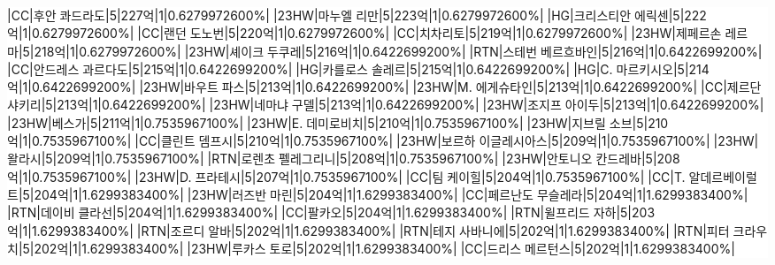 |CC|후안 콰드라도|5|227억|1|0.6279972600%|
|23HW|마누엘 리만|5|223억|1|0.6279972600%|
|HG|크리스티안 에릭센|5|222억|1|0.6279972600%|
|CC|랜던 도노번|5|220억|1|0.6279972600%|
|CC|치차리토|5|219억|1|0.6279972600%|
|23HW|제페르손 레르마|5|218억|1|0.6279972600%|
|23HW|셰이크 두쿠레|5|216억|1|0.6422699200%|
|RTN|스테번 베르흐바인|5|216억|1|0.6422699200%|
|CC|안드레스 과르다도|5|215억|1|0.6422699200%|
|HG|카를로스 솔레르|5|215억|1|0.6422699200%|
|HG|C. 마르키시오|5|214억|1|0.6422699200%|
|23HW|바우트 파스|5|213억|1|0.6422699200%|
|23HW|M. 에게슈타인|5|213억|1|0.6422699200%|
|CC|제르단 샤키리|5|213억|1|0.6422699200%|
|23HW|네마냐 구델|5|213억|1|0.6422699200%|
|23HW|조지프 아이두|5|213억|1|0.6422699200%|
|23HW|베스가|5|211억|1|0.7535967100%|
|23HW|E. 데미로비치|5|210억|1|0.7535967100%|
|23HW|지브릴 소브|5|210억|1|0.7535967100%|
|CC|클린트 뎀프시|5|210억|1|0.7535967100%|
|23HW|보르하 이글레시아스|5|209억|1|0.7535967100%|
|23HW|왈라시|5|209억|1|0.7535967100%|
|RTN|로렌초 펠레그리니|5|208억|1|0.7535967100%|
|23HW|안토니오 칸드레바|5|208억|1|0.7535967100%|
|23HW|D. 프라테시|5|207억|1|0.7535967100%|
|CC|팀 케이힐|5|204억|1|0.7535967100%|
|CC|T. 알데르베이럴트|5|204억|1|1.6299383400%|
|23HW|러즈반 마린|5|204억|1|1.6299383400%|
|CC|페르난도 무슬레라|5|204억|1|1.6299383400%|
|RTN|데이비 클라선|5|204억|1|1.6299383400%|
|CC|팔카오|5|204억|1|1.6299383400%|
|RTN|윌프리드 자하|5|203억|1|1.6299383400%|
|RTN|조르디 알바|5|202억|1|1.6299383400%|
|RTN|테지 사바니에|5|202억|1|1.6299383400%|
|RTN|피터 크라우치|5|202억|1|1.6299383400%|
|23HW|루카스 토로|5|202억|1|1.6299383400%|
|CC|드리스 메르턴스|5|202억|1|1.6299383400%|